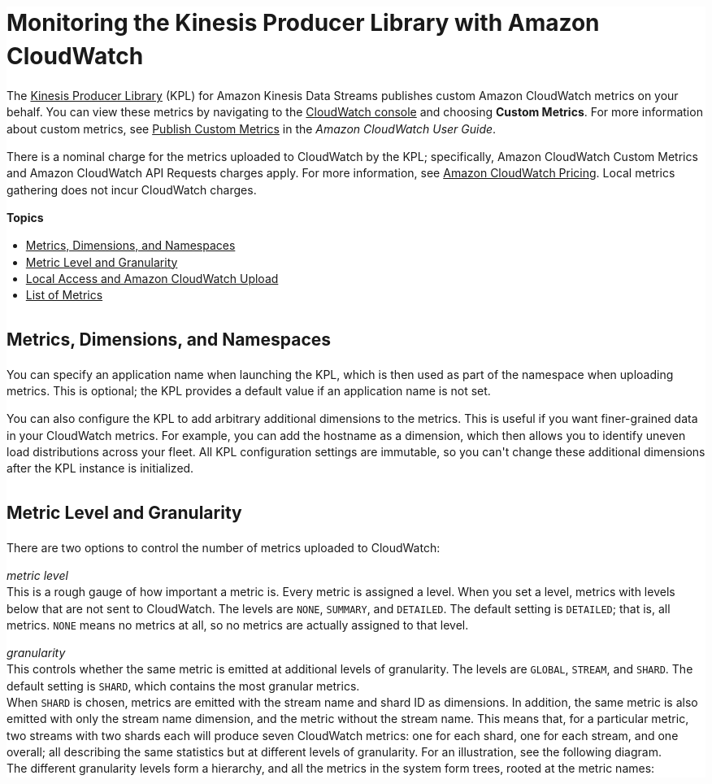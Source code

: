 # Monitoring the Kinesis Producer Library with Amazon CloudWatch<a name="monitoring-with-kpl"></a>

The [Kinesis Producer Library](https://docs.aws.amazon.com/kinesis/latest/dev/developing-producers-with-kpl.html) \(KPL\) for Amazon Kinesis Data Streams publishes custom Amazon CloudWatch metrics on your behalf\. You can view these metrics by navigating to the [CloudWatch console](https://console.aws.amazon.com/cloudwatch/) and choosing **Custom Metrics**\. For more information about custom metrics, see [Publish Custom Metrics](https://docs.aws.amazon.com/AmazonCloudWatch/latest/DeveloperGuide/publishingMetrics.html) in the *Amazon CloudWatch User Guide*\.

There is a nominal charge for the metrics uploaded to CloudWatch by the KPL; specifically, Amazon CloudWatch Custom Metrics and Amazon CloudWatch API Requests charges apply\. For more information, see [Amazon CloudWatch Pricing](https://aws.amazon.com/cloudwatch/pricing/)\. Local metrics gathering does not incur CloudWatch charges\.

**Topics**
+ [Metrics, Dimensions, and Namespaces](#kpl-metrics)
+ [Metric Level and Granularity](#kpl-metrics-granularity)
+ [Local Access and Amazon CloudWatch Upload](#kpl-metrics-local-upload)
+ [List of Metrics](#kpl-metrics-list)

## Metrics, Dimensions, and Namespaces<a name="kpl-metrics"></a>

You can specify an application name when launching the KPL, which is then used as part of the namespace when uploading metrics\. This is optional; the KPL provides a default value if an application name is not set\.

You can also configure the KPL to add arbitrary additional dimensions to the metrics\. This is useful if you want finer\-grained data in your CloudWatch metrics\. For example, you can add the hostname as a dimension, which then allows you to identify uneven load distributions across your fleet\. All KPL configuration settings are immutable, so you can't change these additional dimensions after the KPL instance is initialized\.

## Metric Level and Granularity<a name="kpl-metrics-granularity"></a>

There are two options to control the number of metrics uploaded to CloudWatch:

*metric level*  
This is a rough gauge of how important a metric is\. Every metric is assigned a level\. When you set a level, metrics with levels below that are not sent to CloudWatch\. The levels are `NONE`, `SUMMARY`, and `DETAILED`\. The default setting is `DETAILED`; that is, all metrics\. `NONE` means no metrics at all, so no metrics are actually assigned to that level\.

*granularity*  
This controls whether the same metric is emitted at additional levels of granularity\. The levels are `GLOBAL`, `STREAM`, and `SHARD`\. The default setting is `SHARD`, which contains the most granular metrics\.  
When `SHARD` is chosen, metrics are emitted with the stream name and shard ID as dimensions\. In addition, the same metric is also emitted with only the stream name dimension, and the metric without the stream name\. This means that, for a particular metric, two streams with two shards each will produce seven CloudWatch metrics: one for each shard, one for each stream, and one overall; all describing the same statistics but at different levels of granularity\. For an illustration, see the following diagram\.  
The different granularity levels form a hierarchy, and all the metrics in the system form trees, rooted at the metric names:  
